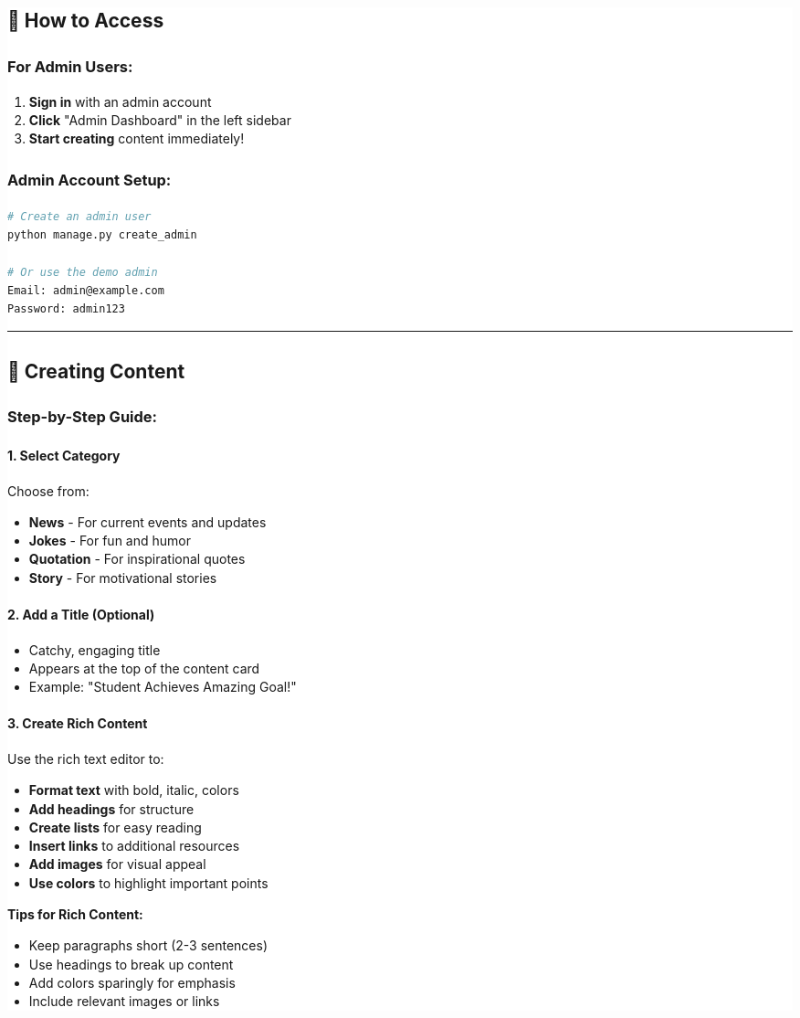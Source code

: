 ## 📍 **How to Access**

### **For Admin Users:**

1. **Sign in** with an admin account
2. **Click** "Admin Dashboard" in the left sidebar
3. **Start creating** content immediately!

### **Admin Account Setup:**
```bash
# Create an admin user
python manage.py create_admin

# Or use the demo admin
Email: admin@example.com
Password: admin123
```

---

## 🎨 **Creating Content**

### **Step-by-Step Guide:**

#### **1. Select Category**
Choose from:
- **News** - For current events and updates
- **Jokes** - For fun and humor
- **Quotation** - For inspirational quotes
- **Story** - For motivational stories

#### **2. Add a Title** (Optional)
- Catchy, engaging title
- Appears at the top of the content card
- Example: "Student Achieves Amazing Goal!"

#### **3. Create Rich Content**
Use the rich text editor to:
- **Format text** with bold, italic, colors
- **Add headings** for structure
- **Create lists** for easy reading
- **Insert links** to additional resources
- **Add images** for visual appeal
- **Use colors** to highlight important points

**Tips for Rich Content:**
- Keep paragraphs short (2-3 sentences)
- Use headings to break up content
- Add colors sparingly for emphasis
- Include relevant images or links
